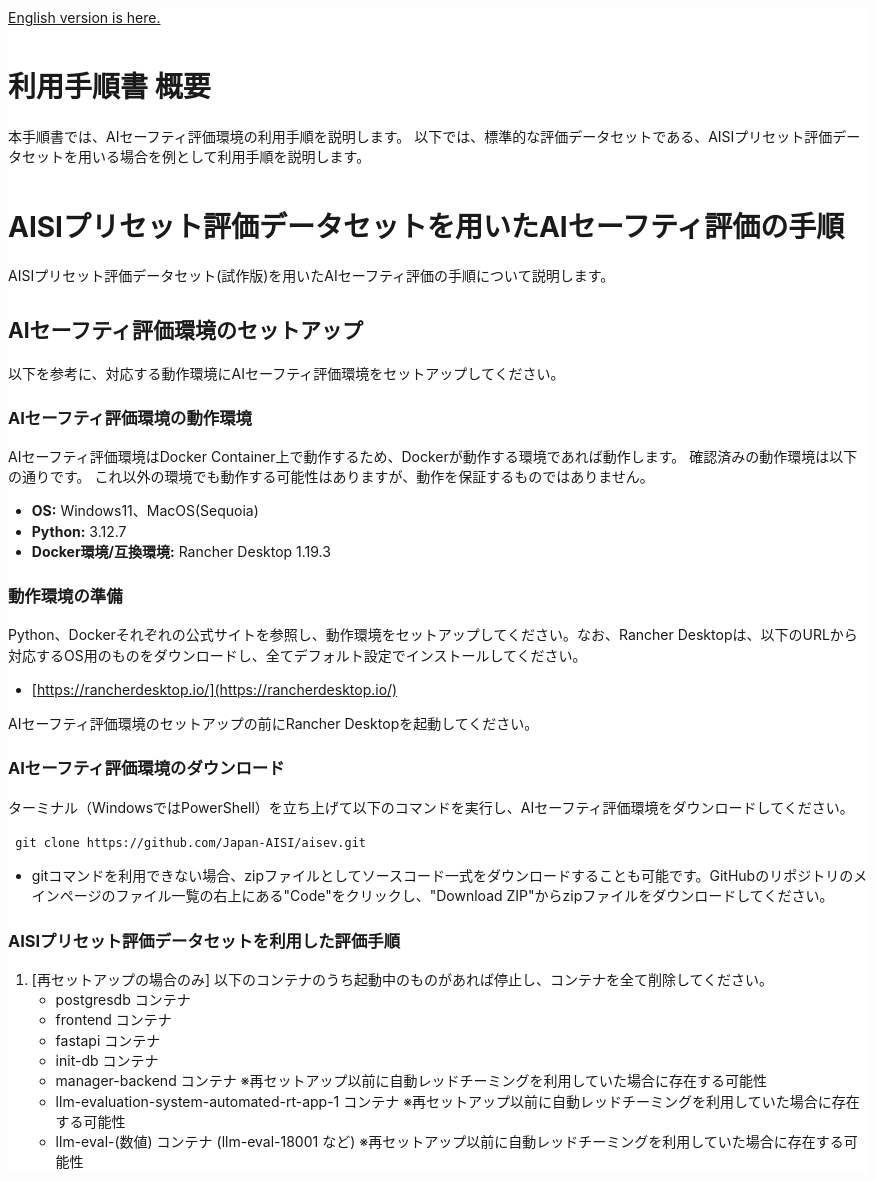 [English version is here.](manual-en.md)

# 利用手順書 概要

本手順書では、AIセーフティ評価環境の利用手順を説明します。
以下では、標準的な評価データセットである、AISIプリセット評価データセットを用いる場合を例として利用手順を説明します。


# AISIプリセット評価データセットを用いたAIセーフティ評価の手順

AISIプリセット評価データセット(試作版)を用いたAIセーフティ評価の手順について説明します。

## AIセーフティ評価環境のセットアップ

以下を参考に、対応する動作環境にAIセーフティ評価環境をセットアップしてください。

### AIセーフティ評価環境の動作環境

AIセーフティ評価環境はDocker Container上で動作するため、Dockerが動作する環境であれば動作します。
確認済みの動作環境は以下の通りです。
これ以外の環境でも動作する可能性はありますが、動作を保証するものではありません。

   - **OS:** Windows11、MacOS(Sequoia)
   - **Python:** 3.12.7
   - **Docker環境/互換環境:** Rancher Desktop 1.19.3

### 動作環境の準備

Python、Dockerそれぞれの公式サイトを参照し、動作環境をセットアップしてください。なお、Rancher Desktopは、以下のURLから対応するOS用のものをダウンロードし、全てデフォルト設定でインストールしてください。

   - [https://rancherdesktop.io/](https://rancherdesktop.io/)

AIセーフティ評価環境のセットアップの前にRancher Desktopを起動してください。

### AIセーフティ評価環境のダウンロード

ターミナル（WindowsではPowerShell）を立ち上げて以下のコマンドを実行し、AIセーフティ評価環境をダウンロードしてください。

   ```
    git clone https://github.com/Japan-AISI/aisev.git
   ```
   - gitコマンドを利用できない場合、zipファイルとしてソースコード一式をダウンロードすることも可能です。GitHubのリポジトリのメインページのファイル一覧の右上にある"Code"をクリックし、"Download ZIP"からzipファイルをダウンロードしてください。

<div style="page-break-before:always"></div>

### AISIプリセット評価データセットを利用した評価手順

1. [再セットアップの場合のみ] 以下のコンテナのうち起動中のものがあれば停止し、コンテナを全て削除してください。
    - postgresdb コンテナ
    - frontend コンテナ
    - fastapi コンテナ
    - init-db コンテナ
    - manager-backend コンテナ  ※再セットアップ以前に自動レッドチーミングを利用していた場合に存在する可能性
    - llm-evaluation-system-automated-rt-app-1 コンテナ  ※再セットアップ以前に自動レッドチーミングを利用していた場合に存在する可能性
    - llm-eval-(数値) コンテナ (llm-eval-18001 など)  ※再セットアップ以前に自動レッドチーミングを利用していた場合に存在する可能性
